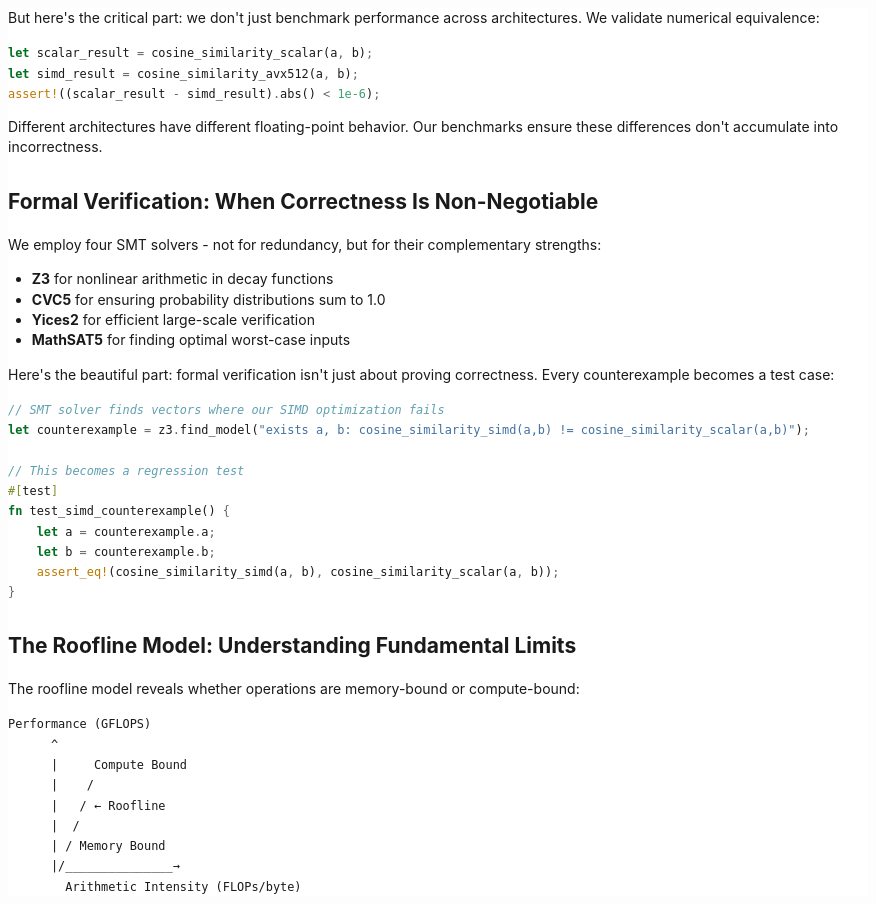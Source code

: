 ```rust
```

But here's the critical part: we don't just benchmark performance across architectures. We validate numerical equivalence:

```rust
let scalar_result = cosine_similarity_scalar(a, b);
let simd_result = cosine_similarity_avx512(a, b);
assert!((scalar_result - simd_result).abs() < 1e-6);
```

Different architectures have different floating-point behavior. Our benchmarks ensure these differences don't accumulate into incorrectness.

## Formal Verification: When Correctness Is Non-Negotiable

We employ four SMT solvers - not for redundancy, but for their complementary strengths:

- **Z3** for nonlinear arithmetic in decay functions
- **CVC5** for ensuring probability distributions sum to 1.0
- **Yices2** for efficient large-scale verification
- **MathSAT5** for finding optimal worst-case inputs

Here's the beautiful part: formal verification isn't just about proving correctness. Every counterexample becomes a test case:

```rust
// SMT solver finds vectors where our SIMD optimization fails
let counterexample = z3.find_model("exists a, b: cosine_similarity_simd(a,b) != cosine_similarity_scalar(a,b)");

// This becomes a regression test
#[test]
fn test_simd_counterexample() {
    let a = counterexample.a;
    let b = counterexample.b;
    assert_eq!(cosine_similarity_simd(a, b), cosine_similarity_scalar(a, b));
}
```

## The Roofline Model: Understanding Fundamental Limits

The roofline model reveals whether operations are memory-bound or compute-bound:

```
Performance (GFLOPS)
      ^
      |     Compute Bound
      |    /
      |   / ← Roofline
      |  /
      | / Memory Bound
      |/_______________→
        Arithmetic Intensity (FLOPs/byte)
```
